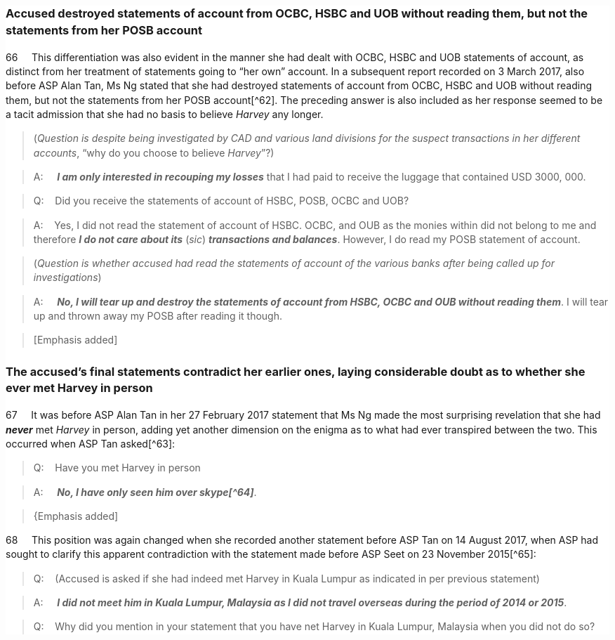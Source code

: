 ### Accused destroyed statements of account from OCBC, HSBC and UOB without reading them, but not the statements from her POSB account

66     This differentiation was also evident in the manner she had dealt with OCBC, HSBC and UOB statements of account, as distinct from her treatment of statements going to “her own” account. In a subsequent report recorded on 3 March 2017, also before ASP Alan Tan, Ms Ng stated that she had destroyed statements of account from OCBC, HSBC and UOB without reading them, but not the statements from her POSB account[^62]. The preceding answer is also included as her response seemed to be a tacit admission that she had no basis to believe _Harvey_ any longer.

> (_Question is despite being investigated by CAD and various land divisions for the suspect transactions in her different accounts_, “why do you choose to believe _Harvey_”?)

> A:     **_I am only interested in recouping my losses_** that I had paid to receive the luggage that contained USD 3000, 000.

> Q:    Did you receive the statements of account of HSBC, POSB, OCBC and UOB?

> A:    Yes, I did not read the statement of account of HSBC. OCBC, and OUB as the monies within did not belong to me and therefore **_I do not care about its_** (_sic_) **_transactions and balances_**. However, I do read my POSB statement of account.

> (_Question is whether accused had read the statements of account of the various banks after being called up for investigations_)

> A:     **_No, I will tear up and destroy the statements of account from HSBC, OCBC and OUB without reading them_**. I will tear up and thrown away my POSB after reading it though.

> \[Emphasis added\]

### The accused’s final statements contradict her earlier ones, laying considerable doubt as to whether she ever met Harvey in person

67     It was before ASP Alan Tan in her 27 February 2017 statement that Ms Ng made the most surprising revelation that she had **_never_** met _Harvey_ in person, adding yet another dimension on the enigma as to what had ever transpired between the two. This occurred when ASP Tan asked[^63]:

> Q:    Have you met Harvey in person

> A:     **_No, I have only seen him over skype[^64]_**.

> {Emphasis added\]

68     This position was again changed when she recorded another statement before ASP Tan on 14 August 2017, when ASP had sought to clarify this apparent contradiction with the statement made before ASP Seet on 23 November 2015[^65]:

> Q:    (Accused is asked if she had indeed met Harvey in Kuala Lumpur as indicated in per previous statement)

> A:     **_I did not meet him in Kuala Lumpur, Malaysia as I did not travel overseas during the period of 2014 or 2015_**.

> Q:    Why did you mention in your statement that you have net Harvey in Kuala Lumpur, Malaysia when you did not do so?
